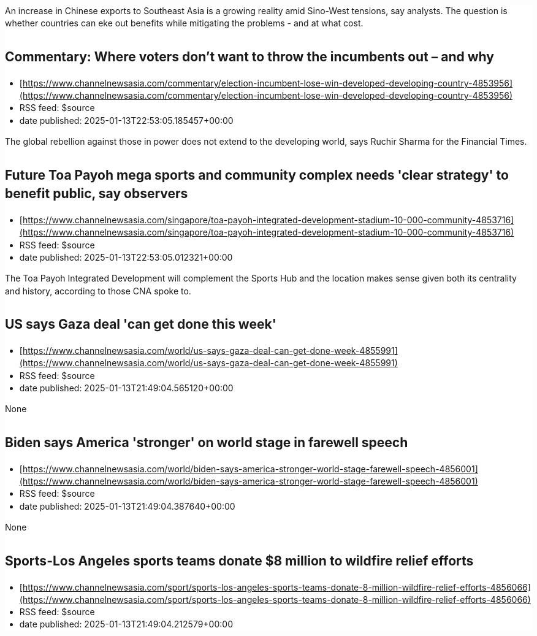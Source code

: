 An increase in Chinese exports to Southeast Asia is a growing reality amid Sino-West tensions, say analysts. The question is whether countries can eke out benefits while mitigating the problems - and at what cost.

## Commentary: Where voters don’t want to throw the incumbents out – and why
 - [https://www.channelnewsasia.com/commentary/election-incumbent-lose-win-developed-developing-country-4853956](https://www.channelnewsasia.com/commentary/election-incumbent-lose-win-developed-developing-country-4853956)
 - RSS feed: $source
 - date published: 2025-01-13T22:53:05.185457+00:00

The global rebellion against those in power does not extend to the developing world, says Ruchir Sharma for the Financial Times.

## Future Toa Payoh mega sports and community complex needs 'clear strategy' to benefit public, say observers
 - [https://www.channelnewsasia.com/singapore/toa-payoh-integrated-development-stadium-10-000-community-4853716](https://www.channelnewsasia.com/singapore/toa-payoh-integrated-development-stadium-10-000-community-4853716)
 - RSS feed: $source
 - date published: 2025-01-13T22:53:05.012321+00:00

The Toa Payoh Integrated Development will complement the Sports Hub and the location makes sense given both its centrality and history, according to those CNA spoke to.

## US says Gaza deal 'can get done this week'
 - [https://www.channelnewsasia.com/world/us-says-gaza-deal-can-get-done-week-4855991](https://www.channelnewsasia.com/world/us-says-gaza-deal-can-get-done-week-4855991)
 - RSS feed: $source
 - date published: 2025-01-13T21:49:04.565120+00:00

None

## Biden says America 'stronger' on world stage in farewell speech
 - [https://www.channelnewsasia.com/world/biden-says-america-stronger-world-stage-farewell-speech-4856001](https://www.channelnewsasia.com/world/biden-says-america-stronger-world-stage-farewell-speech-4856001)
 - RSS feed: $source
 - date published: 2025-01-13T21:49:04.387640+00:00

None

## Sports-Los Angeles sports teams donate $8 million to wildfire relief efforts
 - [https://www.channelnewsasia.com/sport/sports-los-angeles-sports-teams-donate-8-million-wildfire-relief-efforts-4856066](https://www.channelnewsasia.com/sport/sports-los-angeles-sports-teams-donate-8-million-wildfire-relief-efforts-4856066)
 - RSS feed: $source
 - date published: 2025-01-13T21:49:04.212579+00:00
